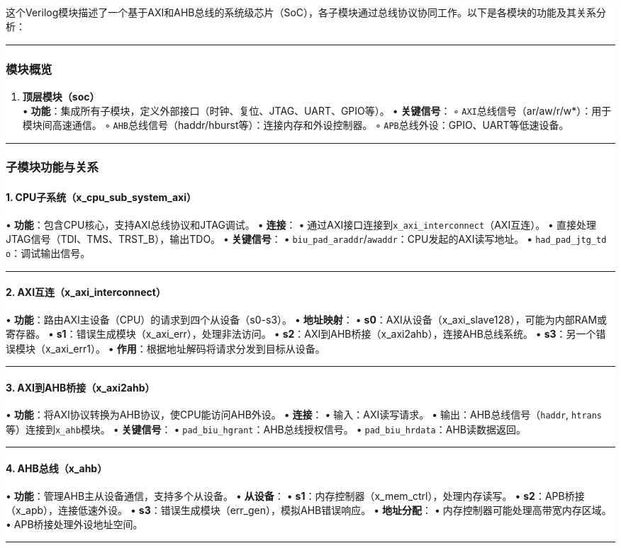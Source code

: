 这个Verilog模块描述了一个基于AXI和AHB总线的系统级芯片（SoC），各子模块通过总线协议协同工作。以下是各模块的功能及其关系分析：

---

### **模块概览**

1. **顶层模块（soc）**  
   • **功能**：集成所有子模块，定义外部接口（时钟、复位、JTAG、UART、GPIO等）。
   • **关键信号**：
     ◦ `AXI`总线信号（ar/aw/r/w*）：用于模块间高速通信。
     ◦ `AHB`总线信号（haddr/hburst等）：连接内存和外设控制器。
     ◦ `APB`总线外设：GPIO、UART等低速设备。

---

### **子模块功能与关系**

#### **1. CPU子系统（x_cpu_sub_system_axi）**
• **功能**：包含CPU核心，支持AXI总线协议和JTAG调试。
• **连接**：
  • 通过AXI接口连接到`x_axi_interconnect`（AXI互连）。
  • 直接处理JTAG信号（TDI、TMS、TRST_B），输出TDO。
• **关键信号**：
  • `biu_pad_araddr`/`awaddr`：CPU发起的AXI读写地址。
  • `had_pad_jtg_tdo`：调试输出信号。

---

#### **2. AXI互连（x_axi_interconnect）**
• **功能**：路由AXI主设备（CPU）的请求到四个从设备（s0-s3）。
• **地址映射**：
  • **s0**：AXI从设备（x_axi_slave128），可能为内部RAM或寄存器。
  • **s1**：错误生成模块（x_axi_err），处理非法访问。
  • **s2**：AXI到AHB桥接（x_axi2ahb），连接AHB总线系统。
  • **s3**：另一个错误模块（x_axi_err1）。
• **作用**：根据地址解码将请求分发到目标从设备。

---

#### **3. AXI到AHB桥接（x_axi2ahb）**
• **功能**：将AXI协议转换为AHB协议，使CPU能访问AHB外设。
• **连接**：
  • 输入：AXI读写请求。
  • 输出：AHB总线信号（`haddr`, `htrans`等）连接到`x_ahb`模块。
• **关键信号**：
  • `pad_biu_hgrant`：AHB总线授权信号。
  • `pad_biu_hrdata`：AHB读数据返回。

---

#### **4. AHB总线（x_ahb）**
• **功能**：管理AHB主从设备通信，支持多个从设备。
• **从设备**：
  • **s1**：内存控制器（x_mem_ctrl），处理内存读写。
  • **s2**：APB桥接（x_apb），连接低速外设。
  • **s3**：错误生成模块（err_gen），模拟AHB错误响应。
• **地址分配**：
  • 内存控制器可能处理高带宽内存区域。
  • APB桥接处理外设地址空间。

---